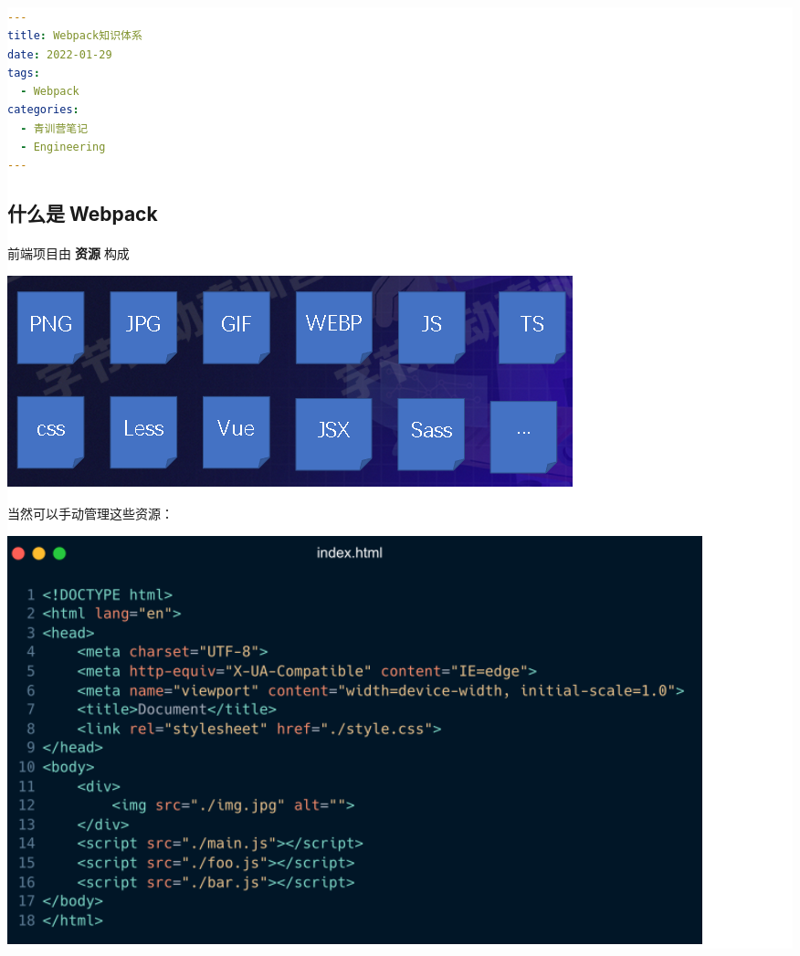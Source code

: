 ```yaml
---
title: Webpack知识体系
date: 2022-01-29
tags:
  - Webpack
categories:
  - 青训营笔记
  - Engineering
---
```

## 什么是 Webpack

前端项目由 **资源** 构成

![image-20220128155017436](./imgs/1.png)

当然可以手动管理这些资源：

![image-20220128155110276](./imgs/2.png)
